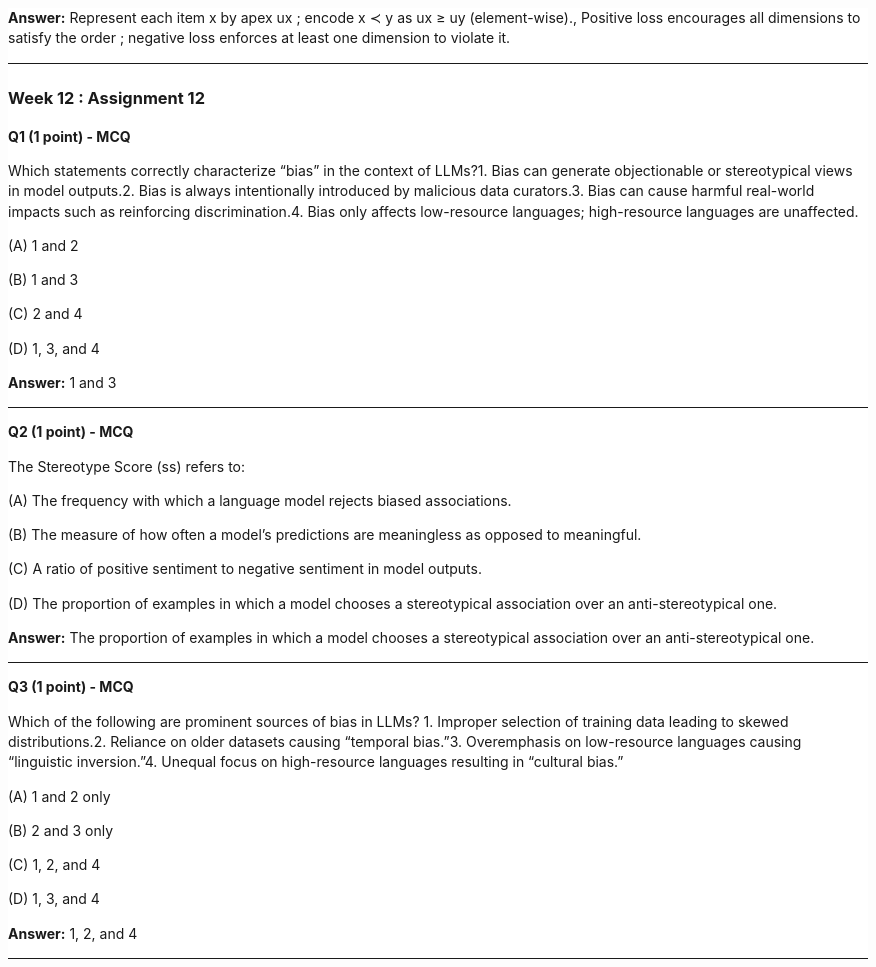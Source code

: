 **Answer:** Represent each item x by apex ux ; encode x ≺ y as ux ≥ uy (element-wise)., Positive loss encourages all dimensions to satisfy the order ; negative loss enforces at least one dimension to violate it.

---

### Week 12 : Assignment 12

**Q1 (1 point) - MCQ**

Which statements correctly characterize “bias” in the context of LLMs?1. Bias can generate objectionable or stereotypical views in model outputs.2. Bias is always intentionally introduced by malicious data curators.3. Bias can cause harmful real-world impacts such as reinforcing discrimination.4. Bias only affects low-resource languages; high-resource languages are unaffected.

(A) 1 and 2

(B) 1 and 3

(C) 2 and 4

(D) 1, 3, and 4

**Answer:** 1 and 3

---

**Q2 (1 point) - MCQ**

The Stereotype Score (ss) refers to:

(A) The frequency with which a language model rejects biased associations.

(B) The measure of how often a model’s predictions are meaningless as opposed to meaningful.

(C) A ratio of positive sentiment to negative sentiment in model outputs.

(D) The proportion of examples in which a model chooses a stereotypical association over an anti-stereotypical one.

**Answer:** The proportion of examples in which a model chooses a stereotypical association over an anti-stereotypical one.

---

**Q3 (1 point) - MCQ**

Which of the following are prominent sources of bias in LLMs? 1. Improper selection of training data leading to skewed distributions.2. Reliance on older datasets causing “temporal bias.”3. Overemphasis on low-resource languages causing “linguistic inversion.”4. Unequal focus on high-resource languages resulting in “cultural bias.”

(A) 1 and 2 only

(B) 2 and 3 only

(C) 1, 2, and 4

(D) 1, 3, and 4

**Answer:** 1, 2, and 4

---